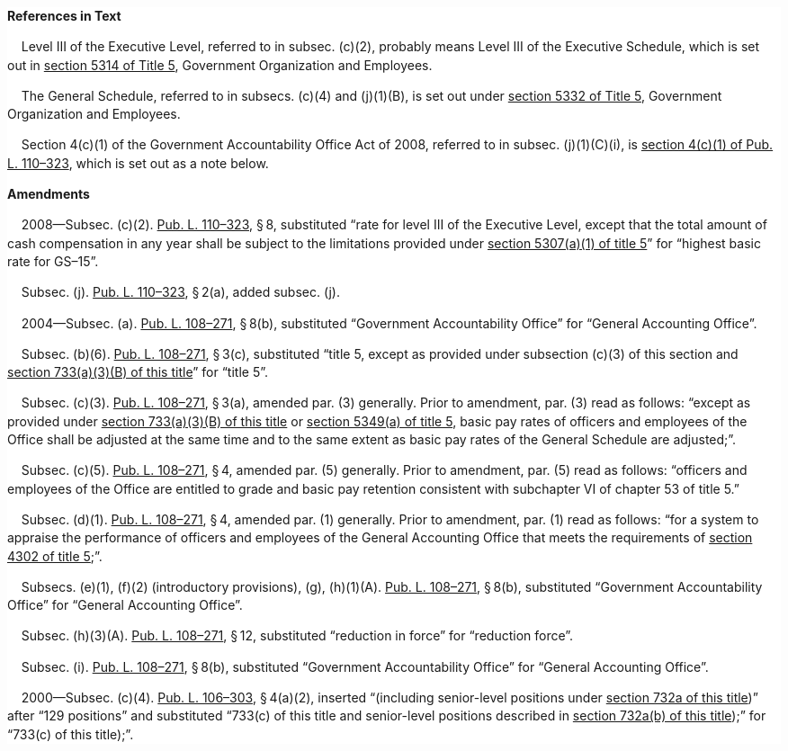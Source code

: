  __References in Text__ 

    Level III of the Executive Level, referred to in subsec. (c)(2), probably means Level III of the Executive Schedule, which is set out in [section 5314 of Title 5][/us/usc/t5/s5314], Government Organization and Employees.

    The General Schedule, referred to in subsecs. (c)(4) and (j)(1)(B), is set out under [section 5332 of Title 5][/us/usc/t5/s5332], Government Organization and Employees.

    Section 4(c)(1) of the Government Accountability Office Act of 2008, referred to in subsec. (j)(1)(C)(i), is [section 4(c)(1) of Pub. L. 110–323][/us/pl/110/323/s4/c/1], which is set out as a note below.

 __Amendments__ 

    2008—Subsec. (c)(2). [Pub. L. 110–323][/us/pl/110/323], § 8, substituted “rate for level III of the Executive Level, except that the total amount of cash compensation in any year shall be subject to the limitations provided under [section 5307(a)(1) of title 5][/us/usc/t5/s5307/a/1]” for “highest basic rate for GS–15”.

    Subsec. (j). [Pub. L. 110–323][/us/pl/110/323], § 2(a), added subsec. (j).

    2004—Subsec. (a). [Pub. L. 108–271][/us/pl/108/271], § 8(b), substituted “Government Accountability Office” for “General Accounting Office”.

    Subsec. (b)(6). [Pub. L. 108–271][/us/pl/108/271], § 3(c), substituted “title 5, except as provided under subsection (c)(3) of this section and [section 733(a)(3)(B) of this title][/us/usc/t31/s733/a/3/B]” for “title 5”.

    Subsec. (c)(3). [Pub. L. 108–271][/us/pl/108/271], § 3(a), amended par. (3) generally. Prior to amendment, par. (3) read as follows: “except as provided under [section 733(a)(3)(B) of this title][/us/usc/t31/s733/a/3/B] or [section 5349(a) of title 5][/us/usc/t5/s5349/a], basic pay rates of officers and employees of the Office shall be adjusted at the same time and to the same extent as basic pay rates of the General Schedule are adjusted;”.

    Subsec. (c)(5). [Pub. L. 108–271][/us/pl/108/271], § 4, amended par. (5) generally. Prior to amendment, par. (5) read as follows: “officers and employees of the Office are entitled to grade and basic pay retention consistent with subchapter VI of chapter 53 of title 5.”

    Subsec. (d)(1). [Pub. L. 108–271][/us/pl/108/271], § 4, amended par. (1) generally. Prior to amendment, par. (1) read as follows: “for a system to appraise the performance of officers and employees of the General Accounting Office that meets the requirements of [section 4302 of title 5][/us/usc/t5/s4302];”.

    Subsecs. (e)(1), (f)(2) (introductory provisions), (g), (h)(1)(A). [Pub. L. 108–271][/us/pl/108/271], § 8(b), substituted “Government Accountability Office” for “General Accounting Office”.

    Subsec. (h)(3)(A). [Pub. L. 108–271][/us/pl/108/271], § 12, substituted “reduction in force” for “reduction force”.

    Subsec. (i). [Pub. L. 108–271][/us/pl/108/271], § 8(b), substituted “Government Accountability Office” for “General Accounting Office”.

    2000—Subsec. (c)(4). [Pub. L. 106–303][/us/pl/106/303], § 4(a)(2), inserted “(including senior-level positions under [section 732a of this title][/us/usc/t31/s732a])” after “129 positions” and substituted “733(c) of this title and senior-level positions described in [section 732a(b) of this title][/us/usc/t31/s732a/b]);” for “733(c) of this title);”.


[/us/usc/t5/s2301/b]: https://publicdocs.github.io/go/links?ns=uslm&ref=%2Fus%2Fusc%2Ft5%2Fs2301%2Fb
[/us/usc/t5/s2302/b]: https://publicdocs.github.io/go/links?ns=uslm&ref=%2Fus%2Fusc%2Ft5%2Fs2302%2Fb
[/us/usc/t5/s5301]: https://publicdocs.github.io/go/links?ns=uslm&ref=%2Fus%2Fusc%2Ft5%2Fs5301
[/us/usc/t31/s733/a/3/B]: https://publicdocs.github.io/go/links?ns=uslm&ref=%2Fus%2Fusc%2Ft31%2Fs733%2Fa%2F3%2FB
[/us/usc/t31/s733/a/3/A]: https://publicdocs.github.io/go/links?ns=uslm&ref=%2Fus%2Fusc%2Ft31%2Fs733%2Fa%2F3%2FA
[/us/usc/t5/s5307/a/1]: https://publicdocs.github.io/go/links?ns=uslm&ref=%2Fus%2Fusc%2Ft5%2Fs5307%2Fa%2F1
[/us/usc/t31/s733/a/3/B]: https://publicdocs.github.io/go/links?ns=uslm&ref=%2Fus%2Fusc%2Ft31%2Fs733%2Fa%2F3%2FB
[/us/usc/t31/s732a]: https://publicdocs.github.io/go/links?ns=uslm&ref=%2Fus%2Fusc%2Ft31%2Fs732a
[/us/usc/t31/s733]: https://publicdocs.github.io/go/links?ns=uslm&ref=%2Fus%2Fusc%2Ft31%2Fs733
[/us/usc/t31/s733/c]: https://publicdocs.github.io/go/links?ns=uslm&ref=%2Fus%2Fusc%2Ft31%2Fs733%2Fc
[/us/usc/t31/s732a/b]: https://publicdocs.github.io/go/links?ns=uslm&ref=%2Fus%2Fusc%2Ft31%2Fs732a%2Fb
[/us/usc/t5/s4302]: https://publicdocs.github.io/go/links?ns=uslm&ref=%2Fus%2Fusc%2Ft5%2Fs4302
[/us/usc/t5/s4302]: https://publicdocs.github.io/go/links?ns=uslm&ref=%2Fus%2Fusc%2Ft5%2Fs4302
[/us/usc/t5/s4303]: https://publicdocs.github.io/go/links?ns=uslm&ref=%2Fus%2Fusc%2Ft5%2Fs4303
[/us/usc/t5/s7201]: https://publicdocs.github.io/go/links?ns=uslm&ref=%2Fus%2Fusc%2Ft5%2Fs7201
[/us/usc/t5/s3502/a]: https://publicdocs.github.io/go/links?ns=uslm&ref=%2Fus%2Fusc%2Ft5%2Fs3502%2Fa
[/us/usc/t5/s3501/a/3]: https://publicdocs.github.io/go/links?ns=uslm&ref=%2Fus%2Fusc%2Ft5%2Fs3501%2Fa%2F3
[/us/usc/t5/s3502/a]: https://publicdocs.github.io/go/links?ns=uslm&ref=%2Fus%2Fusc%2Ft5%2Fs3502%2Fa
[/us/usc/t5/s3595/a]: https://publicdocs.github.io/go/links?ns=uslm&ref=%2Fus%2Fusc%2Ft5%2Fs3595%2Fa
[/us/usc/t31/s753]: https://publicdocs.github.io/go/links?ns=uslm&ref=%2Fus%2Fusc%2Ft31%2Fs753
[/us/usc/t31/s755]: https://publicdocs.github.io/go/links?ns=uslm&ref=%2Fus%2Fusc%2Ft31%2Fs755
[/us/usc/t5/s3502]: https://publicdocs.github.io/go/links?ns=uslm&ref=%2Fus%2Fusc%2Ft5%2Fs3502
[/us/usc/t5/s5302/5]: https://publicdocs.github.io/go/links?ns=uslm&ref=%2Fus%2Fusc%2Ft5%2Fs5302%2F5
[/us/usc/t5/s5303]: https://publicdocs.github.io/go/links?ns=uslm&ref=%2Fus%2Fusc%2Ft5%2Fs5303
[/us/usc/t5/s5302/1]: https://publicdocs.github.io/go/links?ns=uslm&ref=%2Fus%2Fusc%2Ft5%2Fs5302%2F1
[/us/pl/97/258]: https://publicdocs.github.io/go/links?ns=uslm&ref=%2Fus%2Fpl%2F97%2F258
[/us/stat/96/897]: https://publicdocs.github.io/go/links?ns=uslm&ref=%2Fus%2Fstat%2F96%2F897
[/us/pl/98/326]: https://publicdocs.github.io/go/links?ns=uslm&ref=%2Fus%2Fpl%2F98%2F326
[/us/stat/98/269]: https://publicdocs.github.io/go/links?ns=uslm&ref=%2Fus%2Fstat%2F98%2F269
[/us/pl/100/426/tIII]: https://publicdocs.github.io/go/links?ns=uslm&ref=%2Fus%2Fpl%2F100%2F426%2FtIII
[/us/stat/102/1602]: https://publicdocs.github.io/go/links?ns=uslm&ref=%2Fus%2Fstat%2F102%2F1602
[/us/pl/101/509/tV]: https://publicdocs.github.io/go/links?ns=uslm&ref=%2Fus%2Fpl%2F101%2F509%2FtV
[/us/stat/104/1427]: https://publicdocs.github.io/go/links?ns=uslm&ref=%2Fus%2Fstat%2F104%2F1427
[/us/pl/104/53/tII]: https://publicdocs.github.io/go/links?ns=uslm&ref=%2Fus%2Fpl%2F104%2F53%2FtII
[/us/stat/109/535]: https://publicdocs.github.io/go/links?ns=uslm&ref=%2Fus%2Fstat%2F109%2F535
[/us/pl/106/303]: https://publicdocs.github.io/go/links?ns=uslm&ref=%2Fus%2Fpl%2F106%2F303
[/us/stat/114/1066]: https://publicdocs.github.io/go/links?ns=uslm&ref=%2Fus%2Fstat%2F114%2F1066
[/us/pl/108/271]: https://publicdocs.github.io/go/links?ns=uslm&ref=%2Fus%2Fpl%2F108%2F271
[/us/stat/118/812]: https://publicdocs.github.io/go/links?ns=uslm&ref=%2Fus%2Fstat%2F118%2F812
[/us/pl/110/323]: https://publicdocs.github.io/go/links?ns=uslm&ref=%2Fus%2Fpl%2F110%2F323
[/us/stat/122/3539]: https://publicdocs.github.io/go/links?ns=uslm&ref=%2Fus%2Fstat%2F122%2F3539
[/us/usc/t5/s5314]: https://publicdocs.github.io/go/links?ns=uslm&ref=%2Fus%2Fusc%2Ft5%2Fs5314
[/us/usc/t5/s5332]: https://publicdocs.github.io/go/links?ns=uslm&ref=%2Fus%2Fusc%2Ft5%2Fs5332
[/us/pl/110/323/s4/c/1]: https://publicdocs.github.io/go/links?ns=uslm&ref=%2Fus%2Fpl%2F110%2F323%2Fs4%2Fc%2F1
[/us/pl/110/323]: https://publicdocs.github.io/go/links?ns=uslm&ref=%2Fus%2Fpl%2F110%2F323
[/us/usc/t5/s5307/a/1]: https://publicdocs.github.io/go/links?ns=uslm&ref=%2Fus%2Fusc%2Ft5%2Fs5307%2Fa%2F1
[/us/pl/110/323]: https://publicdocs.github.io/go/links?ns=uslm&ref=%2Fus%2Fpl%2F110%2F323
[/us/pl/108/271]: https://publicdocs.github.io/go/links?ns=uslm&ref=%2Fus%2Fpl%2F108%2F271
[/us/pl/108/271]: https://publicdocs.github.io/go/links?ns=uslm&ref=%2Fus%2Fpl%2F108%2F271
[/us/usc/t31/s733/a/3/B]: https://publicdocs.github.io/go/links?ns=uslm&ref=%2Fus%2Fusc%2Ft31%2Fs733%2Fa%2F3%2FB
[/us/pl/108/271]: https://publicdocs.github.io/go/links?ns=uslm&ref=%2Fus%2Fpl%2F108%2F271
[/us/usc/t31/s733/a/3/B]: https://publicdocs.github.io/go/links?ns=uslm&ref=%2Fus%2Fusc%2Ft31%2Fs733%2Fa%2F3%2FB
[/us/usc/t5/s5349/a]: https://publicdocs.github.io/go/links?ns=uslm&ref=%2Fus%2Fusc%2Ft5%2Fs5349%2Fa
[/us/pl/108/271]: https://publicdocs.github.io/go/links?ns=uslm&ref=%2Fus%2Fpl%2F108%2F271
[/us/pl/108/271]: https://publicdocs.github.io/go/links?ns=uslm&ref=%2Fus%2Fpl%2F108%2F271
[/us/usc/t5/s4302]: https://publicdocs.github.io/go/links?ns=uslm&ref=%2Fus%2Fusc%2Ft5%2Fs4302
[/us/pl/108/271]: https://publicdocs.github.io/go/links?ns=uslm&ref=%2Fus%2Fpl%2F108%2F271
[/us/pl/108/271]: https://publicdocs.github.io/go/links?ns=uslm&ref=%2Fus%2Fpl%2F108%2F271
[/us/pl/108/271]: https://publicdocs.github.io/go/links?ns=uslm&ref=%2Fus%2Fpl%2F108%2F271
[/us/pl/106/303]: https://publicdocs.github.io/go/links?ns=uslm&ref=%2Fus%2Fpl%2F106%2F303
[/us/usc/t31/s732a]: https://publicdocs.github.io/go/links?ns=uslm&ref=%2Fus%2Fusc%2Ft31%2Fs732a
[/us/usc/t31/s732a/b]: https://publicdocs.github.io/go/links?ns=uslm&ref=%2Fus%2Fusc%2Ft31%2Fs732a%2Fb
[/us/pl/106/303]: https://publicdocs.github.io/go/links?ns=uslm&ref=%2Fus%2Fpl%2F106%2F303
[/us/pl/106/303]: https://publicdocs.github.io/go/links?ns=uslm&ref=%2Fus%2Fpl%2F106%2F303
[/us/pl/104/53]: https://publicdocs.github.io/go/links?ns=uslm&ref=%2Fus%2Fpl%2F104%2F53
[/us/pl/101/509]: https://publicdocs.github.io/go/links?ns=uslm&ref=%2Fus%2Fpl%2F101%2F509
[/us/pl/100/426]: https://publicdocs.github.io/go/links?ns=uslm&ref=%2Fus%2Fpl%2F100%2F426
[/us/usc/t31/s733/a/3/B]: https://publicdocs.github.io/go/links?ns=uslm&ref=%2Fus%2Fusc%2Ft31%2Fs733%2Fa%2F3%2FB
[/us/usc/t5/s5349/a]: https://publicdocs.github.io/go/links?ns=uslm&ref=%2Fus%2Fusc%2Ft5%2Fs5349%2Fa
[/us/usc/t31/s733/a/3/B]: https://publicdocs.github.io/go/links?ns=uslm&ref=%2Fus%2Fusc%2Ft31%2Fs733%2Fa%2F3%2FB
[/us/pl/100/426]: https://publicdocs.github.io/go/links?ns=uslm&ref=%2Fus%2Fpl%2F100%2F426
[/us/pl/98/326]: https://publicdocs.github.io/go/links?ns=uslm&ref=%2Fus%2Fpl%2F98%2F326
[/us/pl/108/271/s8]: https://publicdocs.github.io/go/links?ns=uslm&ref=%2Fus%2Fpl%2F108%2F271%2Fs8
[/us/usc/t31/s702]: https://publicdocs.github.io/go/links?ns=uslm&ref=%2Fus%2Fusc%2Ft31%2Fs702
[/us/pl/110/323]: https://publicdocs.github.io/go/links?ns=uslm&ref=%2Fus%2Fpl%2F110%2F323
[/us/stat/122/3540]: https://publicdocs.github.io/go/links?ns=uslm&ref=%2Fus%2Fstat%2F122%2F3540
[/us/pl/108/271/s3]: https://publicdocs.github.io/go/links?ns=uslm&ref=%2Fus%2Fpl%2F108%2F271%2Fs3
[/us/pl/108/271/s13]: https://publicdocs.github.io/go/links?ns=uslm&ref=%2Fus%2Fpl%2F108%2F271%2Fs13
[/us/usc/t31/s731]: https://publicdocs.github.io/go/links?ns=uslm&ref=%2Fus%2Fusc%2Ft31%2Fs731
[/us/pl/106/303]: https://publicdocs.github.io/go/links?ns=uslm&ref=%2Fus%2Fpl%2F106%2F303
[/us/stat/114/1067]: https://publicdocs.github.io/go/links?ns=uslm&ref=%2Fus%2Fstat%2F114%2F1067
[/us/pl/106/303]: https://publicdocs.github.io/go/links?ns=uslm&ref=%2Fus%2Fpl%2F106%2F303
[/us/stat/114/1068]: https://publicdocs.github.io/go/links?ns=uslm&ref=%2Fus%2Fstat%2F114%2F1068
[/us/pl/101/509]: https://publicdocs.github.io/go/links?ns=uslm&ref=%2Fus%2Fpl%2F101%2F509
[/us/pl/101/509]: https://publicdocs.github.io/go/links?ns=uslm&ref=%2Fus%2Fpl%2F101%2F509
[/us/usc/t5/s5301]: https://publicdocs.github.io/go/links?ns=uslm&ref=%2Fus%2Fusc%2Ft5%2Fs5301
[/us/pl/98/326]: https://publicdocs.github.io/go/links?ns=uslm&ref=%2Fus%2Fpl%2F98%2F326
[/us/pl/98/326/s2]: https://publicdocs.github.io/go/links?ns=uslm&ref=%2Fus%2Fpl%2F98%2F326%2Fs2
[/us/usc/t31/s731]: https://publicdocs.github.io/go/links?ns=uslm&ref=%2Fus%2Fusc%2Ft31%2Fs731
[/us/pl/110/323]: https://publicdocs.github.io/go/links?ns=uslm&ref=%2Fus%2Fpl%2F110%2F323
[/us/stat/122/3540]: https://publicdocs.github.io/go/links?ns=uslm&ref=%2Fus%2Fstat%2F122%2F3540
[/us/usc/t31/s732/c/2]: https://publicdocs.github.io/go/links?ns=uslm&ref=%2Fus%2Fusc%2Ft31%2Fs732%2Fc%2F2
[/us/usc/t31/s732/c/3]: https://publicdocs.github.io/go/links?ns=uslm&ref=%2Fus%2Fusc%2Ft31%2Fs732%2Fc%2F3
[/us/pl/110/323]: https://publicdocs.github.io/go/links?ns=uslm&ref=%2Fus%2Fpl%2F110%2F323
[/us/stat/122/3543]: https://publicdocs.github.io/go/links?ns=uslm&ref=%2Fus%2Fstat%2F122%2F3543
[/us/usc/t31/s731/b]: https://publicdocs.github.io/go/links?ns=uslm&ref=%2Fus%2Fusc%2Ft31%2Fs731%2Fb
[/us/usc/t31/s731/b]: https://publicdocs.github.io/go/links?ns=uslm&ref=%2Fus%2Fusc%2Ft31%2Fs731%2Fb
[/us/pl/101/509]: https://publicdocs.github.io/go/links?ns=uslm&ref=%2Fus%2Fpl%2F101%2F509
[/us/usc/t5/s5376]: https://publicdocs.github.io/go/links?ns=uslm&ref=%2Fus%2Fusc%2Ft5%2Fs5376